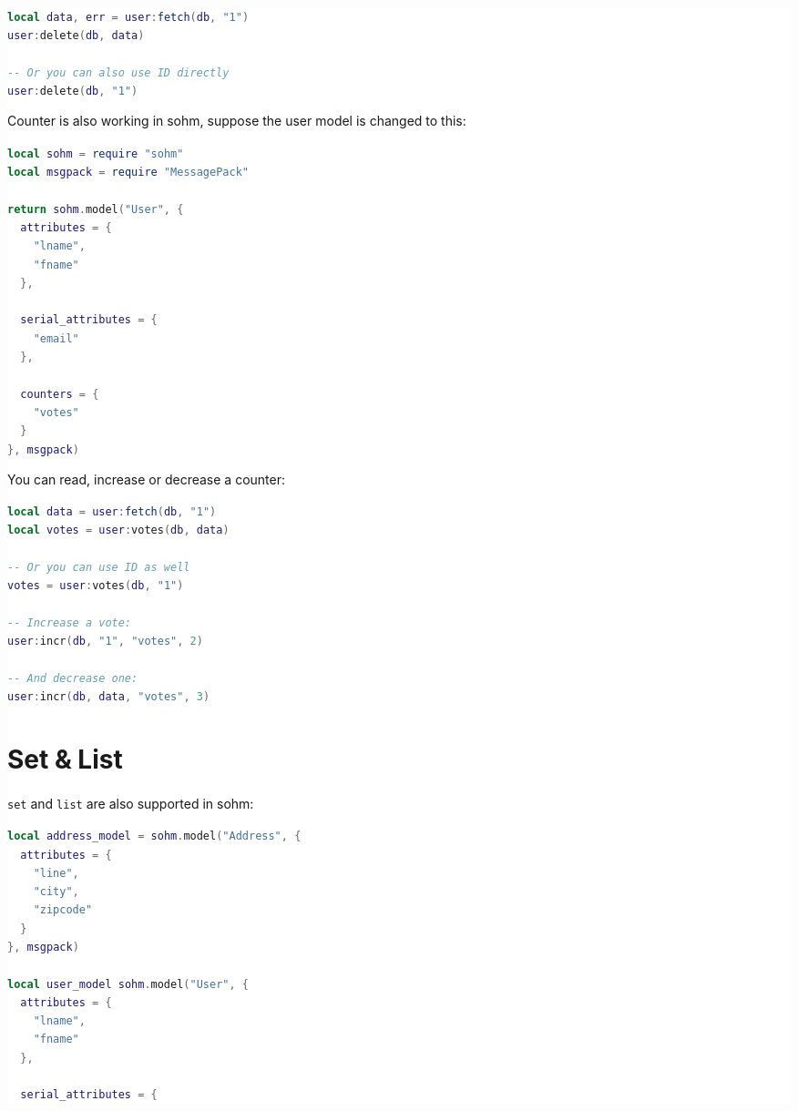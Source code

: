 ```lua
local data, err = user:fetch(db, "1")
user:delete(db, data)

-- Or you can also use ID directly
user:delete(db, "1")
```

Counter is also working in sohm, suppose the user model is changed to this:

```lua
local sohm = require "sohm"
local msgpack = require "MessagePack"

return sohm.model("User", {
  attributes = {
    "lname",
    "fname"
  },

  serial_attributes = {
    "email"
  },

  counters = {
    "votes"
  }
}, msgpack)
```

You can read, increase or decrease a counter:

```lua
local data = user:fetch(db, "1")
local votes = user:votes(db, data)

-- Or you can use ID as well
votes = user:votes(db, "1")

-- Increase a vote:
user:incr(db, "1", "votes", 2)

-- And decrease one:
user:incr(db, data, "votes", 3)
```

# Set & List

`set` and `list` are also supported in sohm:

```lua
local address_model = sohm.model("Address", {
  attributes = {
    "line",
    "city",
    "zipcode"
  }
}, msgpack)

local user_model sohm.model("User", {
  attributes = {
    "lname",
    "fname"
  },

  serial_attributes = {
```